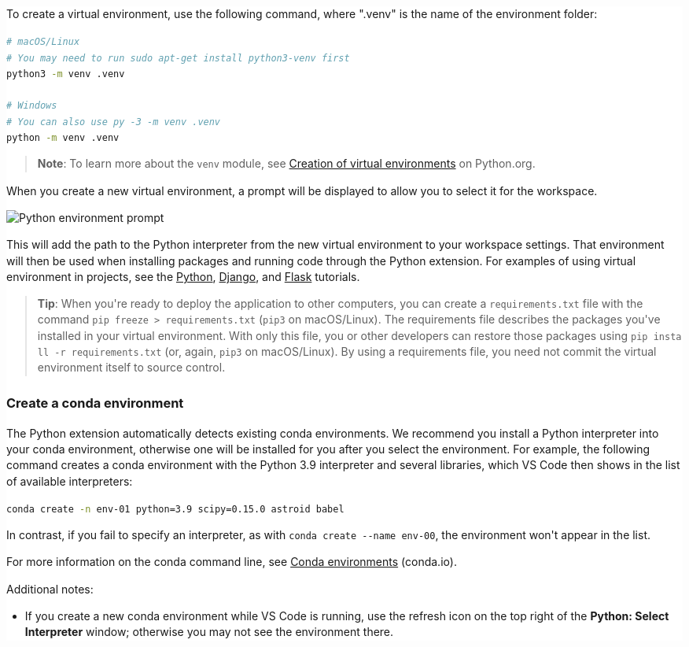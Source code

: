 To create a virtual environment, use the following command, where ".venv" is the name of the environment folder:

```bash
# macOS/Linux
# You may need to run sudo apt-get install python3-venv first
python3 -m venv .venv

# Windows
# You can also use py -3 -m venv .venv
python -m venv .venv
```

>**Note**: To learn more about the `venv` module, see [Creation of virtual environments](https://docs.python.org/3/library/venv.html) on Python.org.

When you create a new virtual environment, a prompt will be displayed to allow you to select it for the workspace.

![Python environment prompt](images/environments/python-environment-prompt.png)

This will add the path to the Python interpreter from the new virtual environment to your workspace settings. That environment will then be used when installing packages and running code through the Python extension. For examples of using virtual environment in projects, see the [Python](/docs/python/python-tutorial.md), [Django](/docs/python/tutorial-django.md), and [Flask](/docs/python/tutorial-flask.md) tutorials.

> **Tip**: When you're ready to deploy the application to other computers, you can create a `requirements.txt` file with the command `pip freeze > requirements.txt` (`pip3` on macOS/Linux). The requirements file describes the packages you've installed in your virtual environment. With only this file, you or other developers can restore those packages using `pip install -r requirements.txt` (or, again, `pip3` on macOS/Linux). By using a requirements file, you need not commit the virtual environment itself to source control.

### Create a conda environment

The Python extension automatically detects existing conda environments. We recommend you install a Python interpreter into your conda environment, otherwise one will be installed for you after you select the environment. For example, the following command creates a conda environment with the Python 3.9 interpreter and several libraries, which VS Code then shows in the list of available interpreters:

```bash
conda create -n env-01 python=3.9 scipy=0.15.0 astroid babel
```

In contrast, if you fail to specify an interpreter, as with `conda create --name env-00`, the environment won't appear in the list.

For more information on the conda command line, see [Conda environments](https://conda.io/docs/user-guide/tasks/manage-environments.html) (conda.io).

Additional notes:

- If you create a new conda environment while VS Code is running, use the refresh icon on the top right of the **Python: Select Interpreter** window; otherwise you may not see the environment there.
